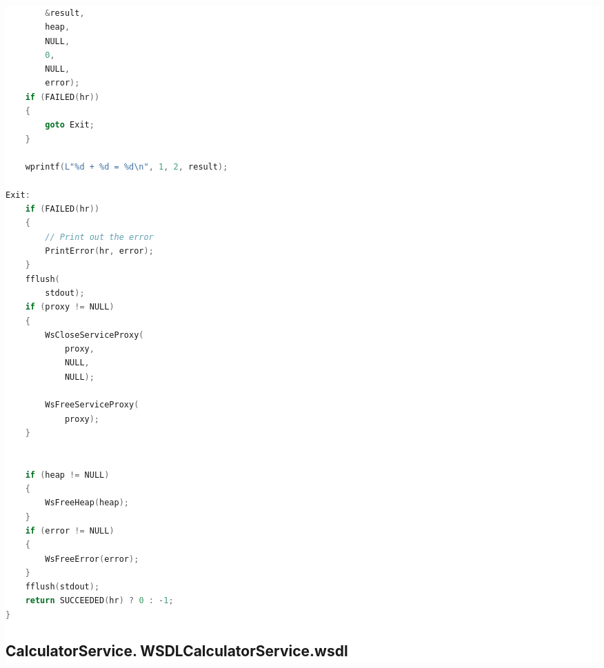 ```C++
        &result, 
        heap, 
        NULL, 
        0, 
        NULL, 
        error);
    if (FAILED(hr))
    {
        goto Exit;
    }
    
    wprintf(L"%d + %d = %d\n", 1, 2, result);
                   
Exit:
    if (FAILED(hr))
    {
        // Print out the error
        PrintError(hr, error);
    }
    fflush(
        stdout);
    if (proxy != NULL)
    {
        WsCloseServiceProxy(
            proxy, 
            NULL, 
            NULL);
    
        WsFreeServiceProxy(
            proxy);
    }
    
    
    if (heap != NULL)
    {
        WsFreeHeap(heap);
    }
    if (error != NULL)
    {
        WsFreeError(error);
    }
    fflush(stdout);
    return SUCCEEDED(hr) ? 0 : -1;
}


```



## <a name="calculatorservicewsdl"></a><span data-ttu-id="00d49-114">CalculatorService. WSDL</span><span class="sxs-lookup"><span data-stu-id="00d49-114">CalculatorService.wsdl</span></span>
